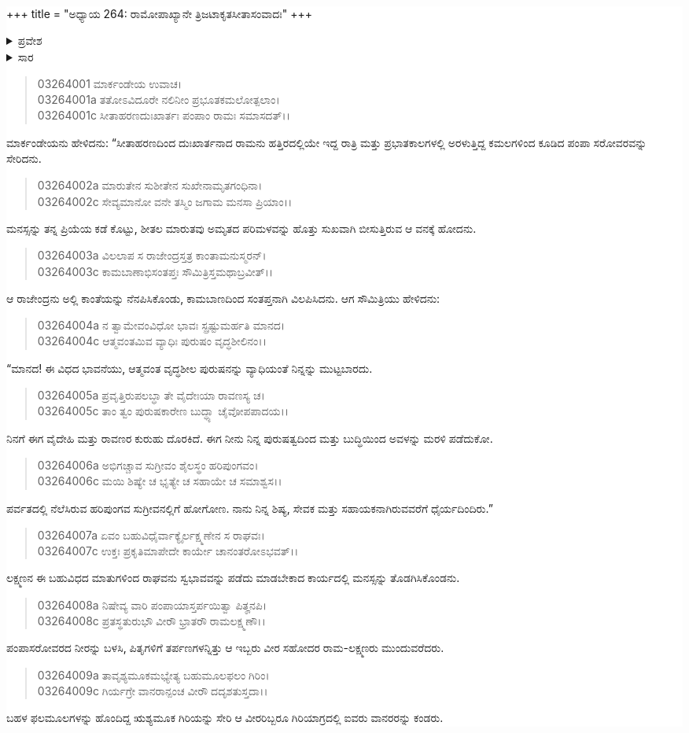 +++
title = "ಅಧ್ಯಾಯ 264: ರಾಮೋಪಾಖ್ಯಾನೇ ತ್ರಿಜಟಾಕೃತಸೀತಾಸಂವಾದಃ"
+++

<details><summary>ಪ್ರವೇಶ</summary></details>


<details><summary>ಸಾರ</summary></details>



> 03264001 ಮಾರ್ಕಂಡೇಯ ಉವಾಚ।  
03264001a ತತೋಽವಿದೂರೇ ನಲಿನೀಂ ಪ್ರಭೂತಕಮಲೋತ್ಪಲಾಂ।   
03264001c ಸೀತಾಹರಣದುಃಖಾರ್ತಃ ಪಂಪಾಂ ರಾಮಃ ಸಮಾಸದತ್।।

ಮಾರ್ಕಂಡೇಯನು ಹೇಳಿದನು: “ಸೀತಾಹರಣದಿಂದ ದುಃಖಾರ್ತನಾದ ರಾಮನು ಹತ್ತಿರದಲ್ಲಿಯೇ ಇದ್ದ ರಾತ್ರಿ ಮತ್ತು ಪ್ರಭಾತಕಾಲಗಳಲ್ಲಿ ಅರಳುತ್ತಿದ್ದ ಕಮಲಗಳಿಂದ ಕೂಡಿದ ಪಂಪಾ ಸರೋವರವನ್ನು ಸೇರಿದನು.

> 03264002a ಮಾರುತೇನ ಸುಶೀತೇನ ಸುಖೇನಾಮೃತಗಂಧಿನಾ।  
03264002c ಸೇವ್ಯಮಾನೋ ವನೇ ತಸ್ಮಿಂ ಜಗಾಮ ಮನಸಾ ಪ್ರಿಯಾಂ।।

ಮನಸ್ಸನ್ನು ತನ್ನ ಪ್ರಿಯೆಯ ಕಡೆ ಕೊಟ್ಟು, ಶೀತಲ ಮಾರುತವು ಅಮೃತದ ಪರಿಮಳವನ್ನು ಹೊತ್ತು ಸುಖವಾಗಿ ಬೀಸುತ್ತಿರುವ ಆ ವನಕ್ಕೆ ಹೋದನು.

> 03264003a ವಿಲಲಾಪ ಸ ರಾಜೇಂದ್ರಸ್ತತ್ರ ಕಾಂತಾಮನುಸ್ಮರನ್।  
03264003c ಕಾಮಬಾಣಾಭಿಸಂತಪ್ತಃ ಸೌಮಿತ್ರಿಸ್ತಮಥಾಬ್ರವೀತ್।।

ಆ ರಾಜೇಂದ್ರನು ಅಲ್ಲಿ ಕಾಂತೆಯನ್ನು ನೆನಪಿಸಿಕೊಂಡು, ಕಾಮಬಾಣದಿಂದ ಸಂತಪ್ತನಾಗಿ ವಿಲಪಿಸಿದನು. ಆಗ ಸೌಮಿತ್ರಿಯು ಹೇಳಿದನು:

> 03264004a ನ ತ್ವಾಮೇವಂವಿಧೋ ಭಾವಃ ಸ್ಪ್ರಷ್ಟುಮರ್ಹತಿ ಮಾನದ।   
03264004c ಆತ್ಮವಂತಮಿವ ವ್ಯಾಧಿಃ ಪುರುಷಂ ವೃದ್ಧಶೀಲಿನಂ।।

“ಮಾನದ! ಈ ವಿಧದ ಭಾವನೆಯು, ಆತ್ಮವಂತ ವೃದ್ಧಶೀಲ ಪುರುಷನನ್ನು ವ್ಯಾಧಿಯಂತೆ ನಿನ್ನನ್ನು ಮುಟ್ಟಬಾರದು.

> 03264005a ಪ್ರವೃತ್ತಿರುಪಲಬ್ಧಾ ತೇ ವೈದೇಃಯಾ ರಾವಣಸ್ಯ ಚ।  
03264005c ತಾಂ ತ್ವಂ ಪುರುಷಕಾರೇಣ ಬುದ್ಧ್ಯಾ ಚೈವೋಪಪಾದಯ।।

ನಿನಗೆ ಈಗ ವೈದೇಹಿ ಮತ್ತು ರಾವಣರ ಕುರುಹು ದೊರಕಿದೆ. ಈಗ ನೀನು ನಿನ್ನ ಪುರುಷತ್ವದಿಂದ ಮತ್ತು ಬುದ್ಧಿಯಿಂದ ಅವಳನ್ನು ಮರಳಿ ಪಡೆದುಕೋ.

> 03264006a ಅಭಿಗಚ್ಚಾವ ಸುಗ್ರೀವಂ ಶೈಲಸ್ಥಂ ಹರಿಪುಂಗವಂ।  
03264006c ಮಯಿ ಶಿಷ್ಯೇ ಚ ಭೃತ್ಯೇ ಚ ಸಹಾಯೇ ಚ ಸಮಾಶ್ವಸ।।

ಪರ್ವತದಲ್ಲಿ ನೆಲೆಸಿರುವ ಹರಿಪುಂಗವ ಸುಗ್ರೀವನಲ್ಲಿಗೆ ಹೋಗೋಣ. ನಾನು ನಿನ್ನ ಶಿಷ್ಯ, ಸೇವಕ ಮತ್ತು ಸಹಾಯಕನಾಗಿರುವವರೆಗೆ ಧೈರ್ಯದಿಂದಿರು.”

> 03264007a ಏವಂ ಬಹುವಿಧೈರ್ವಾಕ್ಯೈರ್ಲಕ್ಷ್ಮಣೇನ ಸ ರಾಘವಃ।   
03264007c ಉಕ್ತಃ ಪ್ರಕೃತಿಮಾಪೇದೇ ಕಾರ್ಯೇ ಚಾನಂತರೋಽಭವತ್।।

ಲಕ್ಷ್ಮಣನ ಈ ಬಹುವಿಧದ ಮಾತುಗಳಿಂದ ರಾಘವನು ಸ್ವಭಾವವನ್ನು ಪಡೆದು ಮಾಡಬೇಕಾದ ಕಾರ್ಯದಲ್ಲಿ ಮನಸ್ಸನ್ನು ತೊಡಗಿಸಿಕೊಂಡನು.

> 03264008a ನಿಷೇವ್ಯ ವಾರಿ ಪಂಪಾಯಾಸ್ತರ್ಪಯಿತ್ವಾ ಪಿತೄನಪಿ।  
03264008c ಪ್ರತಸ್ಥತುರುಭೌ ವೀರೌ ಭ್ರಾತರೌ ರಾಮಲಕ್ಷ್ಮಣೌ।।

ಪಂಪಾಸರೋವರದ ನೀರನ್ನು ಬಳಸಿ, ಪಿತೃಗಳಿಗೆ ತರ್ಪಣಗಳನ್ನಿತ್ತು ಆ ಇಬ್ಬರು ವೀರ ಸಹೋದರ ರಾಮ-ಲಕ್ಷ್ಮಣರು ಮುಂದುವರೆದರು.

> 03264009a ತಾವೃಶ್ಯಮೂಕಮಭ್ಯೇತ್ಯ ಬಹುಮೂಲಫಲಂ ಗಿರಿಂ।  
03264009c ಗಿರ್ಯಗ್ರೇ ವಾನರಾನ್ಪಂಚ ವೀರೌ ದದೃಶತುಸ್ತದಾ।।

ಬಹಳ ಫಲಮೂಲಗಳನ್ನು ಹೊಂದಿದ್ದ ಋಶ್ಯಮೂಕ ಗಿರಿಯನ್ನು ಸೇರಿ ಆ ವೀರರಿಬ್ಬರೂ ಗಿರಿಯಾಗ್ರದಲ್ಲಿ ಐವರು ವಾನರರನ್ನು ಕಂಡರು.
